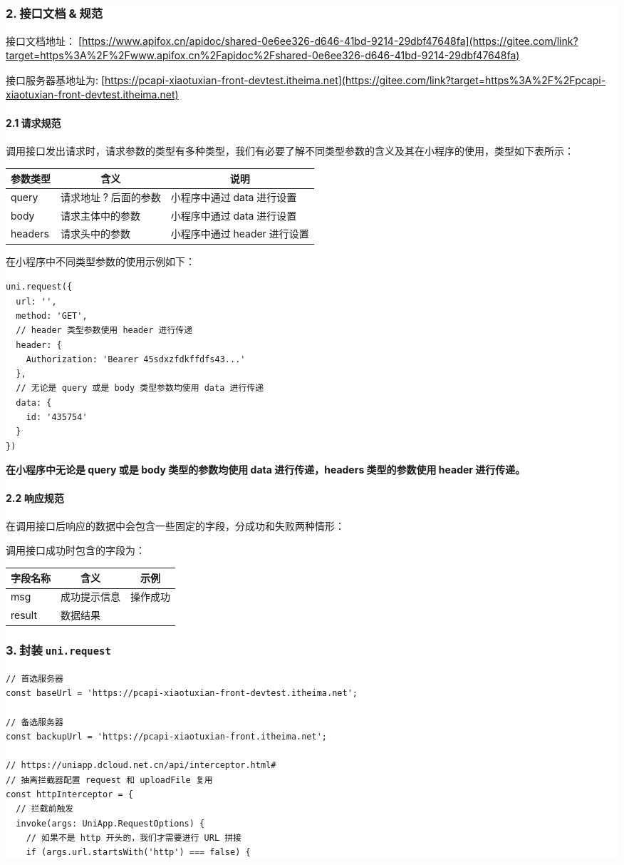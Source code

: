 

### 2. 接口文档 & 规范

接口文档地址： [https://www.apifox.cn/apidoc/shared-0e6ee326-d646-41bd-9214-29dbf47648fa](https://gitee.com/link?target=https%3A%2F%2Fwww.apifox.cn%2Fapidoc%2Fshared-0e6ee326-d646-41bd-9214-29dbf47648fa)

接口服务器基地址为: [https://pcapi-xiaotuxian-front-devtest.itheima.net](https://gitee.com/link?target=https%3A%2F%2Fpcapi-xiaotuxian-front-devtest.itheima.net)

#### 2.1 请求规范

调用接口发出请求时，请求参数的类型有多种类型，我们有必要了解不同类型参数的含义及其在小程序的使用，类型如下表所示：

| 参数类型 | 含义                  | 说明                         |
| -------- | --------------------- | ---------------------------- |
| query    | 请求地址 ? 后面的参数 | 小程序中通过 data 进行设置   |
| body     | 请求主体中的参数      | 小程序中通过 data 进行设置   |
| headers  | 请求头中的参数        | 小程序中通过 header 进行设置 |

在小程序中不同类型参数的使用示例如下：

```tsx
uni.request({
  url: '',
  method: 'GET',
  // header 类型参数使用 header 进行传递
  header: {
    Authorization: 'Bearer 45sdxzfdkffdfs43...'
  },
  // 无论是 query 或是 body 类型参数均使用 data 进行传递
  data: {
    id: '435754'
  }
})
```

**在小程序中无论是 query 或是 body 类型的参数均使用 data 进行传递，headers 类型的参数使用 header 进行传递。**

#### 2.2 响应规范

在调用接口后响应的数据中会包含一些固定的字段，分成功和失败两种情形：

调用接口成功时包含的字段为：

| 字段名称 | 含义         | 示例     |
| -------- | ------------ | -------- |
| msg      | 成功提示信息 | 操作成功 |
| result   | 数据结果     |          |

### 3. 封装 `uni.request`

```tsx
// 首选服务器
const baseUrl = 'https://pcapi-xiaotuxian-front-devtest.itheima.net';

// 备选服务器
const backupUrl = 'https://pcapi-xiaotuxian-front.itheima.net';

// https://uniapp.dcloud.net.cn/api/interceptor.html#
// 抽离拦截器配置 request 和 uploadFile 复用
const httpInterceptor = {
  // 拦截前触发
  invoke(args: UniApp.RequestOptions) {
    // 如果不是 http 开头的，我们才需要进行 URL 拼接
    if (args.url.startsWith('http') === false) {
```